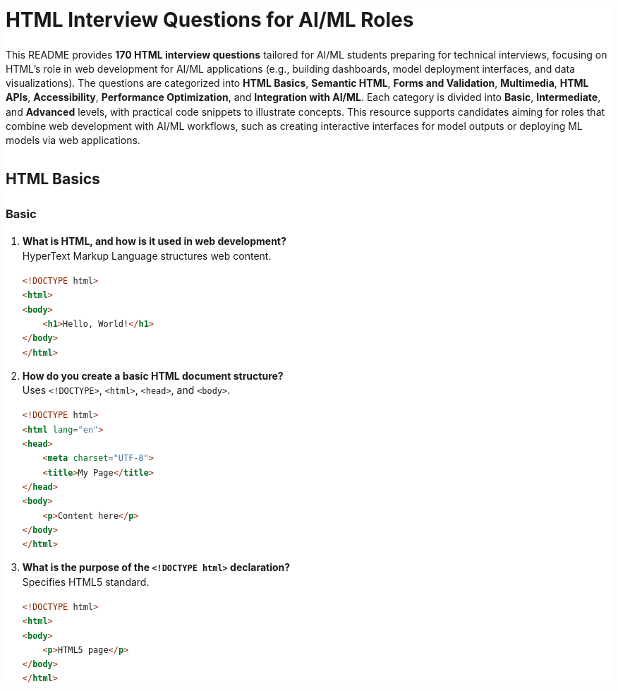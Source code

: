 # HTML Interview Questions for AI/ML Roles

This README provides **170 HTML interview questions** tailored for AI/ML students preparing for technical interviews, focusing on HTML’s role in web development for AI/ML applications (e.g., building dashboards, model deployment interfaces, and data visualizations). The questions are categorized into **HTML Basics**, **Semantic HTML**, **Forms and Validation**, **Multimedia**, **HTML APIs**, **Accessibility**, **Performance Optimization**, and **Integration with AI/ML**. Each category is divided into **Basic**, **Intermediate**, and **Advanced** levels, with practical code snippets to illustrate concepts. This resource supports candidates aiming for roles that combine web development with AI/ML workflows, such as creating interactive interfaces for model outputs or deploying ML models via web applications.

## HTML Basics

### Basic
1. **What is HTML, and how is it used in web development?**  
   HyperText Markup Language structures web content.  
   ```html
   <!DOCTYPE html>
   <html>
   <body>
       <h1>Hello, World!</h1>
   </body>
   </html>
   ```

2. **How do you create a basic HTML document structure?**  
   Uses `<!DOCTYPE>`, `<html>`, `<head>`, and `<body>`.  
   ```html
   <!DOCTYPE html>
   <html lang="en">
   <head>
       <meta charset="UTF-8">
       <title>My Page</title>
   </head>
   <body>
       <p>Content here</p>
   </body>
   </html>
   ```

3. **What is the purpose of the `<!DOCTYPE html>` declaration?**  
   Specifies HTML5 standard.  
   ```html
   <!DOCTYPE html>
   <html>
   <body>
       <p>HTML5 page</p>
   </body>
   </html>
   ```
